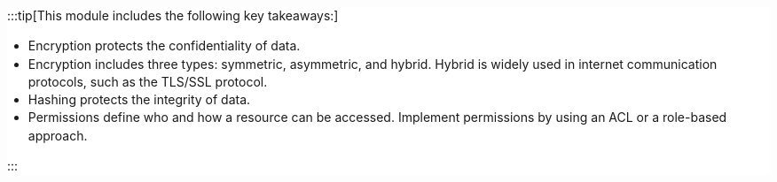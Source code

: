 :::tip[This module includes the following key takeaways:]

- Encryption protects the confidentiality of data.
- Encryption includes three types: symmetric, asymmetric, and hybrid. Hybrid is widely used in internet communication protocols, such as the TLS/SSL protocol.
- Hashing protects the integrity of data.
- Permissions define who and how a resource can be accessed. Implement permissions by using an ACL or a role-based approach.

:::
